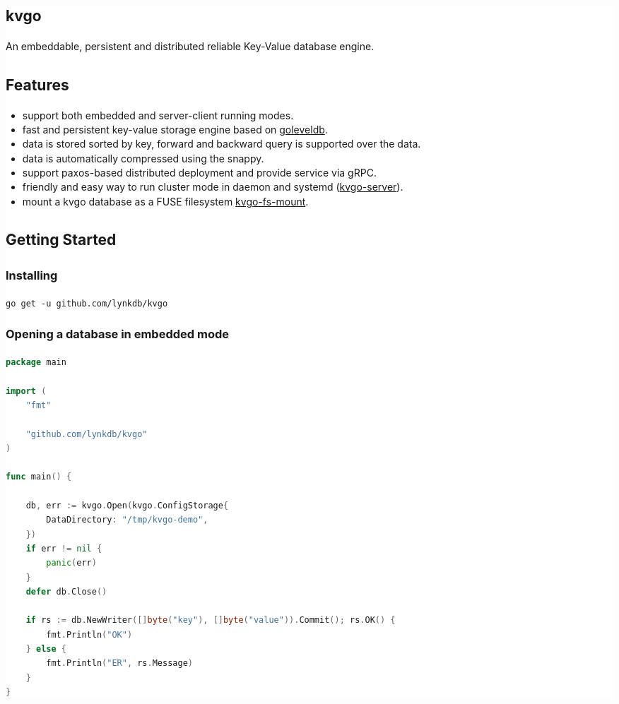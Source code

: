 ## kvgo

An embeddable, persistent and distributed reliable Key-Value database engine.

## Features

* support both embedded and server-client running modes.
* fast and persistent key-value storage engine based on [goleveldb](https://github.com/syndtr/goleveldb).
* data is stored sorted by key, forward and backward query is supported over the data.
* data is automatically compressed using the snappy.
* support paxos-based distributed deployment and provide service via gRPC.
* friendly and easy way to run cluster mode in daemon and systemd ([kvgo-server](https://github.com/lynkdb/kvgo-server)).
* mount a kvgo database as a FUSE filesystem [kvgo-fs-mount](https://github.com/lynkdb/kvgo-fs-mount).


## Getting Started

### Installing

``` shell
go get -u github.com/lynkdb/kvgo
```

### Opening a database in embedded mode

``` go
package main

import (
	"fmt"

	"github.com/lynkdb/kvgo"
)

func main() {

	db, err := kvgo.Open(kvgo.ConfigStorage{
		DataDirectory: "/tmp/kvgo-demo",
	})
	if err != nil {
		panic(err)
	}
	defer db.Close()

	if rs := db.NewWriter([]byte("key"), []byte("value")).Commit(); rs.OK() {
		fmt.Println("OK")
	} else {
		fmt.Println("ER", rs.Message)
	}
}
```
